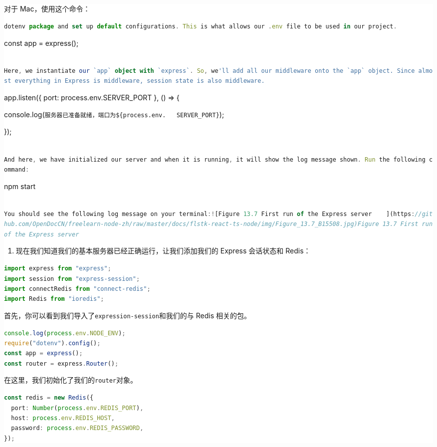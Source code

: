 对于 Mac，使用这个命令：

```ts
dotenv package and set up default configurations. This is what allows our .env file to be used in our project.

```

const app = express();

```ts

Here, we instantiate our `app` object with `express`. So, we'll add all our middleware onto the `app` object. Since almost everything in Express is middleware, session state is also middleware.

```

app.listen({ port: process.env.SERVER_PORT }, () => {

console.log(`服务器已准备就绪，端口为${process.env.   SERVER_PORT}`);

});

```ts

And here, we have initialized our server and when it is running, it will show the log message shown. Run the following command:

```

npm start

```ts

You should see the following log message on your terminal:![Figure 13.7 First run of the Express server    ](https://github.com/OpenDocCN/freelearn-node-zh/raw/master/docs/flstk-react-ts-node/img/Figure_13.7_B15508.jpg)Figure 13.7 First run of the Express server
```

1.  现在我们知道我们的基本服务器已经正确运行，让我们添加我们的 Express 会话状态和 Redis：

```ts
import express from "express";
import session from "express-session";
import connectRedis from "connect-redis";
import Redis from "ioredis";
```

首先，你可以看到我们导入了`expression-session`和我们的与 Redis 相关的包。

```ts
console.log(process.env.NODE_ENV);
require("dotenv").config();
const app = express();
const router = express.Router();
```

在这里，我们初始化了我们的`router`对象。

```ts
const redis = new Redis({
  port: Number(process.env.REDIS_PORT),
  host: process.env.REDIS_HOST,
  password: process.env.REDIS_PASSWORD,
});
```
